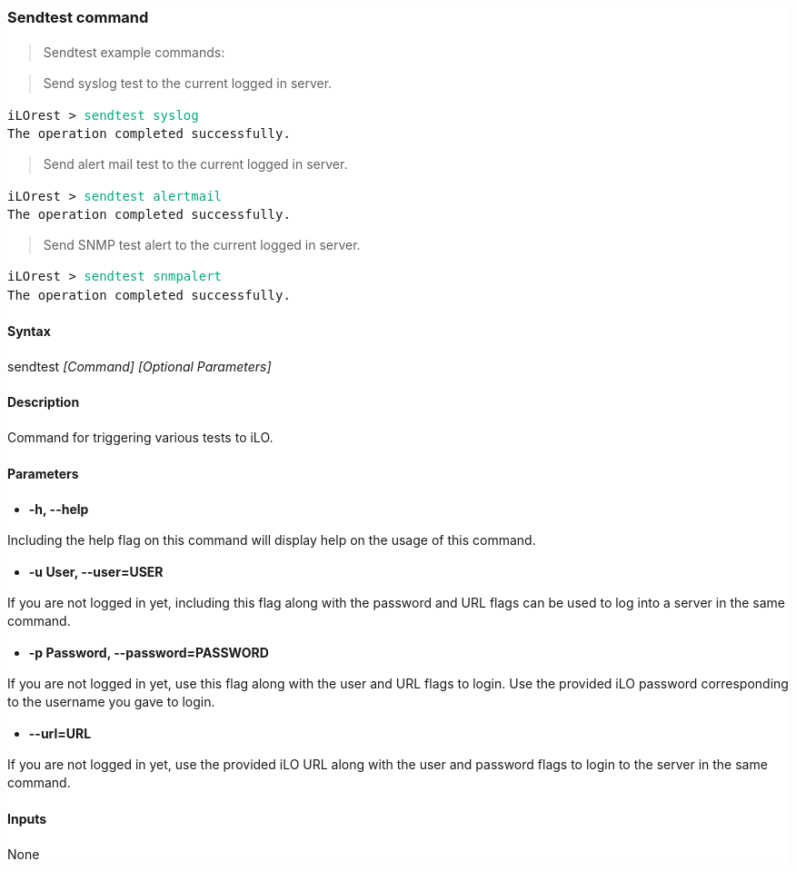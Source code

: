 ### Sendtest command

> Sendtest example commands:

> Send syslog test to the current logged in server.

<pre>
iLOrest > <font color="#01a982">sendtest syslog</font>
The operation completed successfully.
</pre>

> Send alert mail test to the current logged in server.

<pre>
iLOrest > <font color="#01a982">sendtest alertmail</font>
The operation completed successfully.
</pre>

> Send SNMP test alert to the current logged in server.

<pre>
iLOrest > <font color="#01a982">sendtest snmpalert</font>
The operation completed successfully.
</pre>



#### Syntax

sendtest *[Command] [Optional Parameters]*

#### Description

Command for triggering various tests to iLO.



#### Parameters

- **-h, --help**

Including the help flag on this command will display help on the usage of this command.

- **-u User, --user=USER**

If you are not logged in yet, including this flag along with the password and URL flags can be used to log into a server in the same command.

- **-p Password, --password=PASSWORD**

If you are not logged in yet, use this flag along with the user and URL flags to login. Use the provided iLO password corresponding to the username you gave to login.

- **--url=URL**

If you are not logged in yet, use the provided iLO URL along with the user and password flags to login to the server in the same command.


#### Inputs
None
